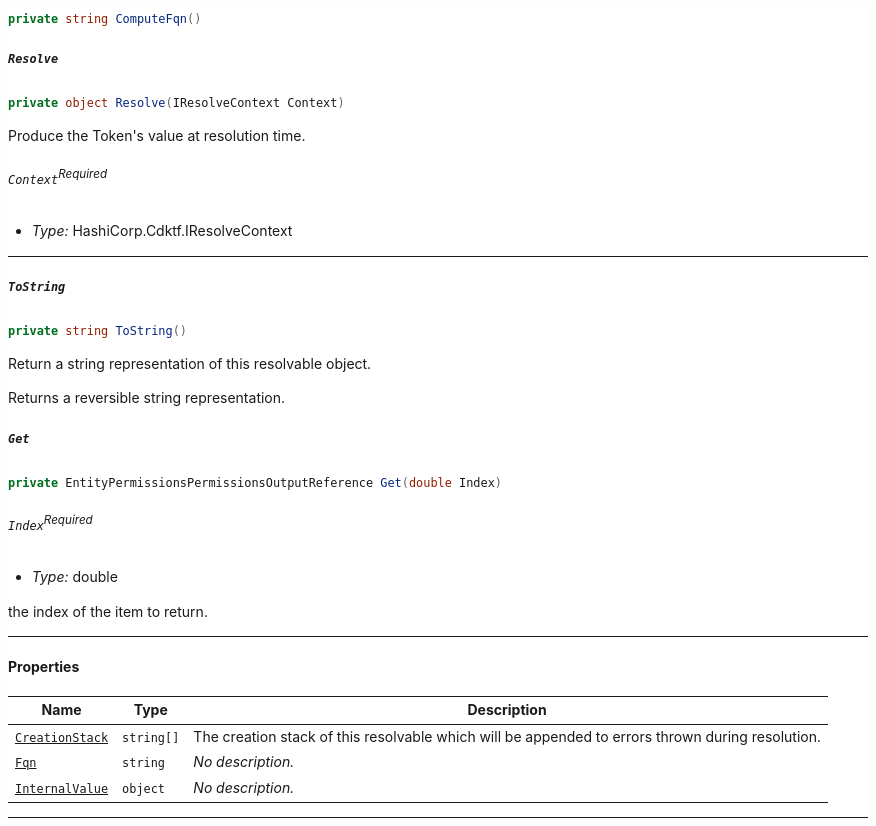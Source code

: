 ```csharp
private string ComputeFqn()
```

##### `Resolve` <a name="Resolve" id="@cdktf/provider-vsphere.entityPermissions.EntityPermissionsPermissionsList.resolve"></a>

```csharp
private object Resolve(IResolveContext Context)
```

Produce the Token's value at resolution time.

###### `Context`<sup>Required</sup> <a name="Context" id="@cdktf/provider-vsphere.entityPermissions.EntityPermissionsPermissionsList.resolve.parameter._context"></a>

- *Type:* HashiCorp.Cdktf.IResolveContext

---

##### `ToString` <a name="ToString" id="@cdktf/provider-vsphere.entityPermissions.EntityPermissionsPermissionsList.toString"></a>

```csharp
private string ToString()
```

Return a string representation of this resolvable object.

Returns a reversible string representation.

##### `Get` <a name="Get" id="@cdktf/provider-vsphere.entityPermissions.EntityPermissionsPermissionsList.get"></a>

```csharp
private EntityPermissionsPermissionsOutputReference Get(double Index)
```

###### `Index`<sup>Required</sup> <a name="Index" id="@cdktf/provider-vsphere.entityPermissions.EntityPermissionsPermissionsList.get.parameter.index"></a>

- *Type:* double

the index of the item to return.

---


#### Properties <a name="Properties" id="Properties"></a>

| **Name** | **Type** | **Description** |
| --- | --- | --- |
| <code><a href="#@cdktf/provider-vsphere.entityPermissions.EntityPermissionsPermissionsList.property.creationStack">CreationStack</a></code> | <code>string[]</code> | The creation stack of this resolvable which will be appended to errors thrown during resolution. |
| <code><a href="#@cdktf/provider-vsphere.entityPermissions.EntityPermissionsPermissionsList.property.fqn">Fqn</a></code> | <code>string</code> | *No description.* |
| <code><a href="#@cdktf/provider-vsphere.entityPermissions.EntityPermissionsPermissionsList.property.internalValue">InternalValue</a></code> | <code>object</code> | *No description.* |

---